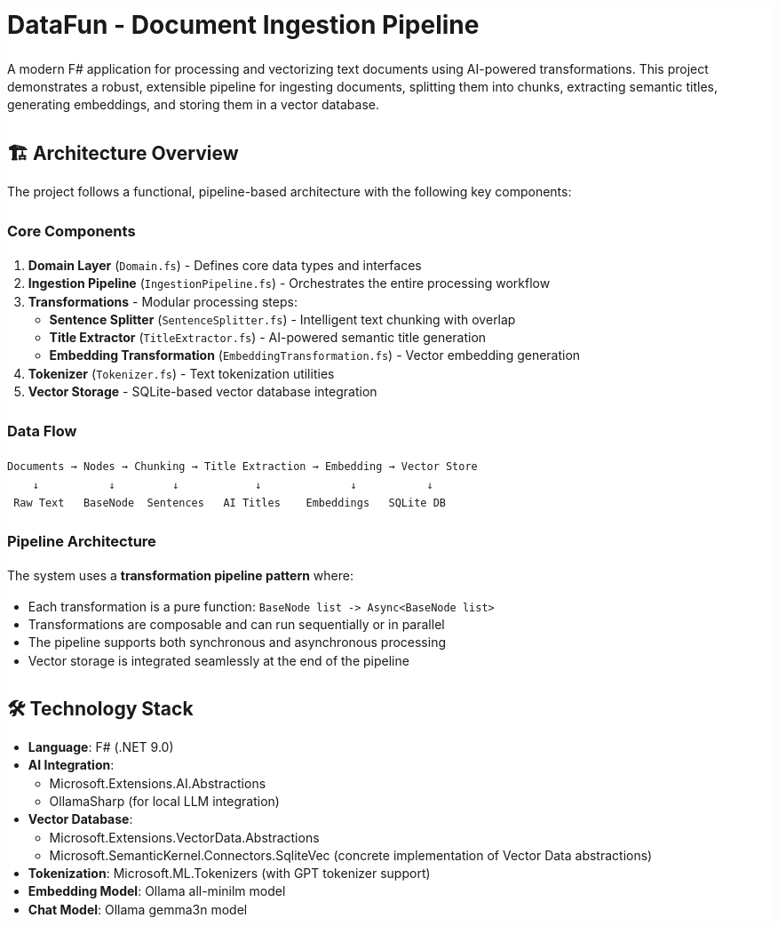 # DataFun - Document Ingestion Pipeline

A modern F# application for processing and vectorizing text documents using AI-powered transformations. This project demonstrates a robust, extensible pipeline for ingesting documents, splitting them into chunks, extracting semantic titles, generating embeddings, and storing them in a vector database.

## 🏗️ Architecture Overview

The project follows a functional, pipeline-based architecture with the following key components:

### Core Components

1. **Domain Layer** (`Domain.fs`) - Defines core data types and interfaces
2. **Ingestion Pipeline** (`IngestionPipeline.fs`) - Orchestrates the entire processing workflow
3. **Transformations** - Modular processing steps:
   - **Sentence Splitter** (`SentenceSplitter.fs`) - Intelligent text chunking with overlap
   - **Title Extractor** (`TitleExtractor.fs`) - AI-powered semantic title generation
   - **Embedding Transformation** (`EmbeddingTransformation.fs`) - Vector embedding generation
4. **Tokenizer** (`Tokenizer.fs`) - Text tokenization utilities
5. **Vector Storage** - SQLite-based vector database integration

### Data Flow

```
Documents → Nodes → Chunking → Title Extraction → Embedding → Vector Store
    ↓           ↓         ↓            ↓              ↓           ↓
 Raw Text   BaseNode  Sentences   AI Titles    Embeddings   SQLite DB
```

### Pipeline Architecture

The system uses a **transformation pipeline pattern** where:
- Each transformation is a pure function: `BaseNode list -> Async<BaseNode list>`
- Transformations are composable and can run sequentially or in parallel
- The pipeline supports both synchronous and asynchronous processing
- Vector storage is integrated seamlessly at the end of the pipeline

## 🛠️ Technology Stack

- **Language**: F# (.NET 9.0)
- **AI Integration**: 
  - Microsoft.Extensions.AI.Abstractions
  - OllamaSharp (for local LLM integration)
- **Vector Database**: 
    - Microsoft.Extensions.VectorData.Abstractions
    - Microsoft.SemanticKernel.Connectors.SqliteVec (concrete implementation of Vector Data abstractions)
- **Tokenization**: Microsoft.ML.Tokenizers (with GPT tokenizer support)
- **Embedding Model**: Ollama all-minilm model
- **Chat Model**: Ollama gemma3n model
